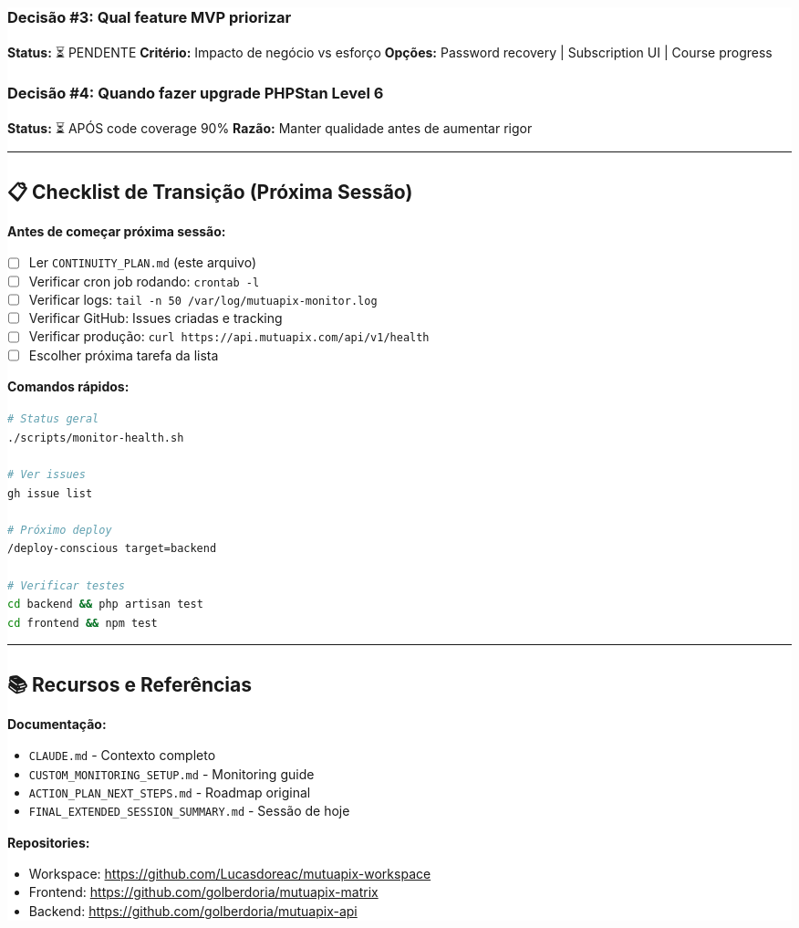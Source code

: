### Decisão #3: Qual feature MVP priorizar
**Status:** ⏳ PENDENTE
**Critério:** Impacto de negócio vs esforço
**Opções:** Password recovery | Subscription UI | Course progress

### Decisão #4: Quando fazer upgrade PHPStan Level 6
**Status:** ⏳ APÓS code coverage 90%
**Razão:** Manter qualidade antes de aumentar rigor

---

## 📋 Checklist de Transição (Próxima Sessão)

**Antes de começar próxima sessão:**

- [ ] Ler `CONTINUITY_PLAN.md` (este arquivo)
- [ ] Verificar cron job rodando: `crontab -l`
- [ ] Verificar logs: `tail -n 50 /var/log/mutuapix-monitor.log`
- [ ] Verificar GitHub: Issues criadas e tracking
- [ ] Verificar produção: `curl https://api.mutuapix.com/api/v1/health`
- [ ] Escolher próxima tarefa da lista

**Comandos rápidos:**
```bash
# Status geral
./scripts/monitor-health.sh

# Ver issues
gh issue list

# Próximo deploy
/deploy-conscious target=backend

# Verificar testes
cd backend && php artisan test
cd frontend && npm test
```

---

## 📚 Recursos e Referências

**Documentação:**
- `CLAUDE.md` - Contexto completo
- `CUSTOM_MONITORING_SETUP.md` - Monitoring guide
- `ACTION_PLAN_NEXT_STEPS.md` - Roadmap original
- `FINAL_EXTENDED_SESSION_SUMMARY.md` - Sessão de hoje

**Repositories:**
- Workspace: https://github.com/Lucasdoreac/mutuapix-workspace
- Frontend: https://github.com/golberdoria/mutuapix-matrix
- Backend: https://github.com/golberdoria/mutuapix-api
